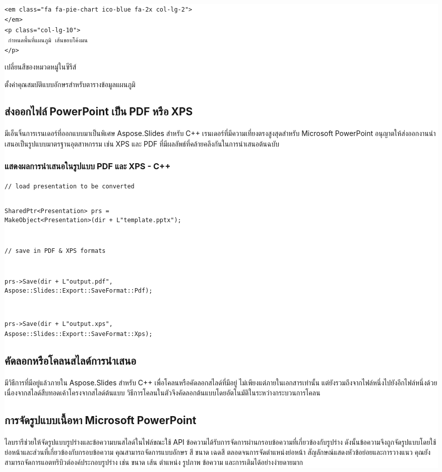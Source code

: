     <em class="fa fa-pie-chart ico-blue fa-2x col-lg-2">
    </em>
    <p class="col-lg-10">
     กำหนดพื้นที่แผนภูมิ เส้นขอบโค้งมน
    </p>
   </div>
   <div class="col-lg-4">
    <em class="fa fa-cogs ico-blue fa-2x col-lg-2">
    </em>
    <p class="col-lg-10">
     เปลี่ยนสีของหมวดหมู่ในซีรีส์
    </p>
   </div>
   <div class="col-lg-4">
    <em class="fa fa-font ico-blue fa-2x col-lg-2">
    </em>
    <p class="col-lg-10">
     ตั้งค่าคุณสมบัติแบบอักษรสำหรับตารางข้อมูลแผนภูมิ
    </p>
   </div>
   
   
   <div class="col-lg-12">
    <h2 class="h2title">
     ส่งออกไฟล์ PowerPoint เป็น PDF หรือ XPS
    </h2>
    <p>
     มีเอ็นจิ้นการเรนเดอร์ที่ออกแบบมาเป็นพิเศษ Aspose.Slides สำหรับ C++ เรนเดอร์ที่มีความเที่ยงตรงสูงสุดสำหรับ Microsoft PowerPoint อนุญาตให้ส่งออกงานนำเสนอเป็นรูปแบบมาตรฐานอุตสาหกรรม เช่น XPS และ PDF ที่มีผลลัพธ์ที่คล้ายคลึงกันในการนำเสนอต้นฉบับ
    </p>
    <div class="codeblock" id="code">
     <h3>
      แสดงผลการนำเสนอในรูปแบบ PDF และ XPS - C++
     </h3>
     <pre><code class="cpp">// load presentation to be converted

SharedPtr&lt;Presentation&gt; prs = MakeObject&lt;Presentation&gt;(dir + L"template.pptx");

// save in PDF &amp; XPS formats

prs-&gt;Save(dir + L"output.pdf", Aspose::Slides::Export::SaveFormat::Pdf);

prs-&gt;Save(dir + L"output.xps", Aspose::Slides::Export::SaveFormat::Xps);</code></pre>
    </div>
   </div>
   <div class="col-lg-12">
    <h2 class="h2title">
     คัดลอกหรือโคลนสไลด์การนำเสนอ
    </h2>
    <p>
     มีวิธีการที่มีอยู่แล้วภายใน Aspose.Slides สำหรับ C++ เพื่อโคลนหรือคัดลอกสไลด์ที่มีอยู่ ไม่เพียงแต่ภายในเอกสารเท่านั้น แต่ยังรวมถึงจากไฟล์หนึ่งไปยังอีกไฟล์หนึ่งด้วย เนื่องจากสไลด์สืบทอดเค้าโครงจากสไลด์ต้นแบบ วิธีการโคลนในตัวจึงคัดลอกต้นแบบโดยอัตโนมัติในระหว่างกระบวนการโคลน
    </p>
   </div>
   <div class="col-lg-12">
    <h2 class="h2title">
     การจัดรูปแบบเนื้อหา Microsoft PowerPoint
    </h2>
    <p>
     ไลบรารีช่วยให้จัดรูปแบบรูปร่างและข้อความบนสไลด์ในไฟล์ขณะใช้ API ข้อความได้รับการจัดการผ่านกรอบข้อความที่เกี่ยวข้องกับรูปร่าง ดังนั้นข้อความจึงถูกจัดรูปแบบโดยใช้ย่อหน้าและส่วนที่เกี่ยวข้องกับกรอบข้อความ คุณสามารถจัดการแบบอักษร สี ขนาด เฉดสี ตลอดจนการจัดตำแหน่งย่อหน้า สัญลักษณ์แสดงหัวข้อย่อยและการวางแนว คุณยังสามารถจัดการแอตทริบิวต์องค์ประกอบรูปร่าง เช่น ขนาด เส้น ตำแหน่ง รูปภาพ ข้อความ และการเติมได้อย่างง่ายดายมาก